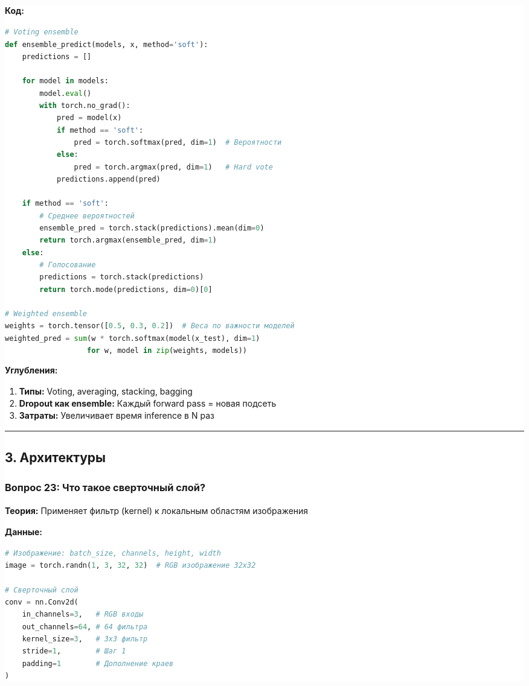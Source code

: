 **Код:**
```python
# Voting ensemble
def ensemble_predict(models, x, method='soft'):
    predictions = []
    
    for model in models:
        model.eval()
        with torch.no_grad():
            pred = model(x)
            if method == 'soft':
                pred = torch.softmax(pred, dim=1)  # Вероятности
            else:
                pred = torch.argmax(pred, dim=1)   # Hard vote
            predictions.append(pred)
    
    if method == 'soft':
        # Среднее вероятностей
        ensemble_pred = torch.stack(predictions).mean(dim=0)
        return torch.argmax(ensemble_pred, dim=1)
    else:
        # Голосование
        predictions = torch.stack(predictions)
        return torch.mode(predictions, dim=0)[0]

# Weighted ensemble
weights = torch.tensor([0.5, 0.3, 0.2])  # Веса по важности моделей
weighted_pred = sum(w * torch.softmax(model(x_test), dim=1) 
                   for w, model in zip(weights, models))
```

**Углубления:**
1. **Типы:** Voting, averaging, stacking, bagging
2. **Dropout как ensemble:** Каждый forward pass = новая подсеть
3. **Затраты:** Увеличивает время inference в N раз

---

## 3. Архитектуры

### Вопрос 23: Что такое сверточный слой?

**Теория:** Применяет фильтр (kernel) к локальным областям изображения

**Данные:**
```python
# Изображение: batch_size, channels, height, width
image = torch.randn(1, 3, 32, 32)  # RGB изображение 32x32

# Сверточный слой
conv = nn.Conv2d(
    in_channels=3,   # RGB входы
    out_channels=64, # 64 фильтра  
    kernel_size=3,   # 3x3 фильтр
    stride=1,        # Шаг 1
    padding=1        # Дополнение краев
)
```

